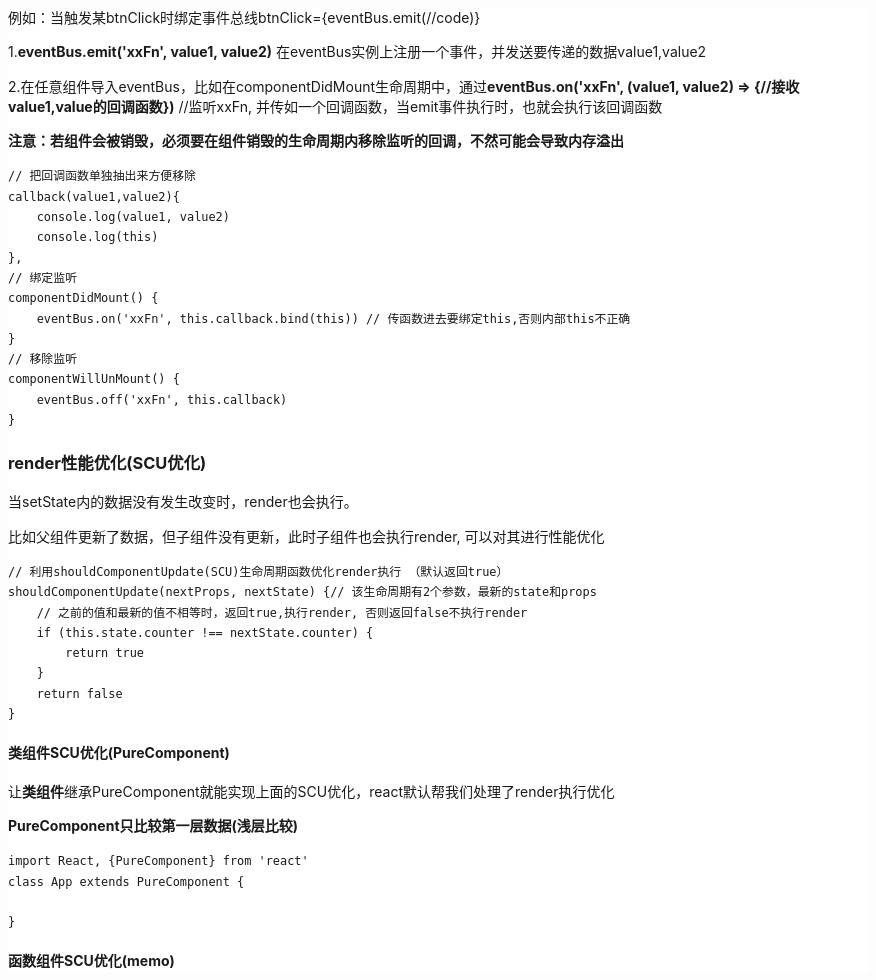 例如：当触发某btnClick时绑定事件总线btnClick={eventBus.emit(//code)}

1.**eventBus.emit('xxFn', value1, value2)**  在eventBus实例上注册一个事件，并发送要传递的数据value1,value2

2.在任意组件导入eventBus，比如在componentDidMount生命周期中，通过**eventBus.on('xxFn', (value1, value2) => {//接收value1,value的回调函数})** //监听xxFn, 并传如一个回调函数，当emit事件执行时，也就会执行该回调函数

**注意：若组件会被销毁，必须要在组件销毁的生命周期内移除监听的回调，不然可能会导致内存溢出**

```react
// 把回调函数单独抽出来方便移除
callback(value1,value2){
    console.log(value1, value2)
    console.log(this)
},
// 绑定监听
componentDidMount() {
    eventBus.on('xxFn', this.callback.bind(this)) // 传函数进去要绑定this,否则内部this不正确
}
// 移除监听
componentWillUnMount() {
	eventBus.off('xxFn', this.callback)
}
```



### render性能优化(SCU优化)

当setState内的数据没有发生改变时，render也会执行。

比如父组件更新了数据，但子组件没有更新，此时子组件也会执行render, 可以对其进行性能优化

```react
// 利用shouldComponentUpdate(SCU)生命周期函数优化render执行 （默认返回true）
shouldComponentUpdate(nextProps, nextState) {// 该生命周期有2个参数，最新的state和props
    // 之前的值和最新的值不相等时，返回true,执行render, 否则返回false不执行render
    if (this.state.counter !== nextState.counter) {
        return true 
    }
    return false
}
```

#### 类组件SCU优化(PureComponent)

让**类组件**继承PureComponent就能实现上面的SCU优化，react默认帮我们处理了render执行优化

**PureComponent只比较第一层数据(浅层比较)**

```react
import React, {PureComponent} from 'react'
class App extends PureComponent {
    
}
```

#### 函数组件SCU优化(memo)
